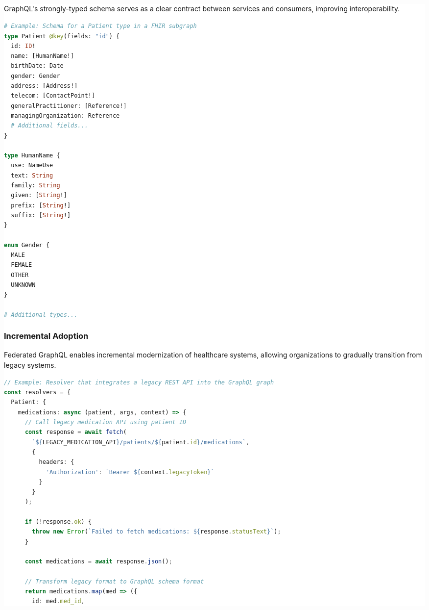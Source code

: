 GraphQL's strongly-typed schema serves as a clear contract between services and consumers, improving interoperability.

```graphql
# Example: Schema for a Patient type in a FHIR subgraph
type Patient @key(fields: "id") {
  id: ID!
  name: [HumanName!]
  birthDate: Date
  gender: Gender
  address: [Address!]
  telecom: [ContactPoint!]
  generalPractitioner: [Reference!]
  managingOrganization: Reference
  # Additional fields...
}

type HumanName {
  use: NameUse
  text: String
  family: String
  given: [String!]
  prefix: [String!]
  suffix: [String!]
}

enum Gender {
  MALE
  FEMALE
  OTHER
  UNKNOWN
}

# Additional types...
```

### Incremental Adoption

Federated GraphQL enables incremental modernization of healthcare systems, allowing organizations to gradually transition from legacy systems.

```typescript
// Example: Resolver that integrates a legacy REST API into the GraphQL graph
const resolvers = {
  Patient: {
    medications: async (patient, args, context) => {
      // Call legacy medication API using patient ID
      const response = await fetch(
        `${LEGACY_MEDICATION_API}/patients/${patient.id}/medications`,
        {
          headers: {
            'Authorization': `Bearer ${context.legacyToken}`
          }
        }
      );
      
      if (!response.ok) {
        throw new Error(`Failed to fetch medications: ${response.statusText}`);
      }
      
      const medications = await response.json();
      
      // Transform legacy format to GraphQL schema format
      return medications.map(med => ({
        id: med.med_id,
```